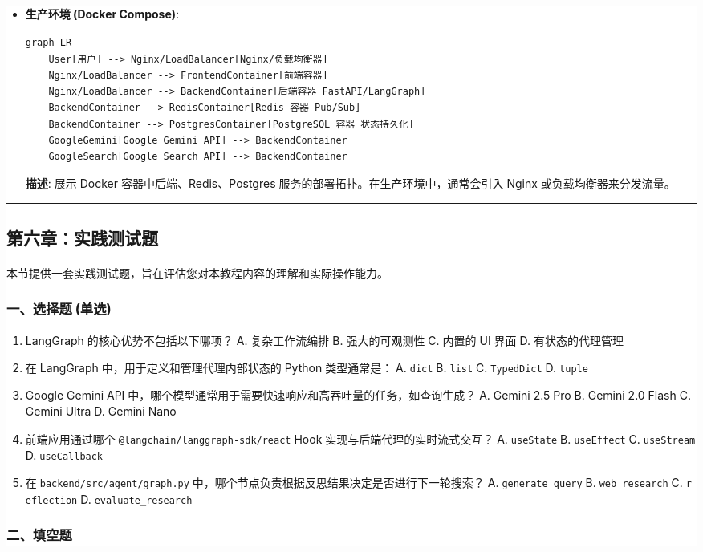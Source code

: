 *   **生产环境 (Docker Compose)**:
    ```mermaid
    graph LR
        User[用户] --> Nginx/LoadBalancer[Nginx/负载均衡器]
        Nginx/LoadBalancer --> FrontendContainer[前端容器]
        Nginx/LoadBalancer --> BackendContainer[后端容器 FastAPI/LangGraph]
        BackendContainer --> RedisContainer[Redis 容器 Pub/Sub]
        BackendContainer --> PostgresContainer[PostgreSQL 容器 状态持久化]
        GoogleGemini[Google Gemini API] --> BackendContainer
        GoogleSearch[Google Search API] --> BackendContainer
    ```
    **描述**: 展示 Docker 容器中后端、Redis、Postgres 服务的部署拓扑。在生产环境中，通常会引入 Nginx 或负载均衡器来分发流量。

---

## 第六章：实践测试题

本节提供一套实践测试题，旨在评估您对本教程内容的理解和实际操作能力。

### 一、选择题 (单选)

1.  LangGraph 的核心优势不包括以下哪项？
    A. 复杂工作流编排
    B. 强大的可观测性
    C. 内置的 UI 界面
    D. 有状态的代理管理

2.  在 LangGraph 中，用于定义和管理代理内部状态的 Python 类型通常是：
    A. `dict`
    B. `list`
    C. `TypedDict`
    D. `tuple`

3.  Google Gemini API 中，哪个模型通常用于需要快速响应和高吞吐量的任务，如查询生成？
    A. Gemini 2.5 Pro
    B. Gemini 2.0 Flash
    C. Gemini Ultra
    D. Gemini Nano

4.  前端应用通过哪个 `@langchain/langgraph-sdk/react` Hook 实现与后端代理的实时流式交互？
    A. `useState`
    B. `useEffect`
    C. `useStream`
    D. `useCallback`

5.  在 `backend/src/agent/graph.py` 中，哪个节点负责根据反思结果决定是否进行下一轮搜索？
    A. `generate_query`
    B. `web_research`
    C. `reflection`
    D. `evaluate_research`

### 二、填空题
